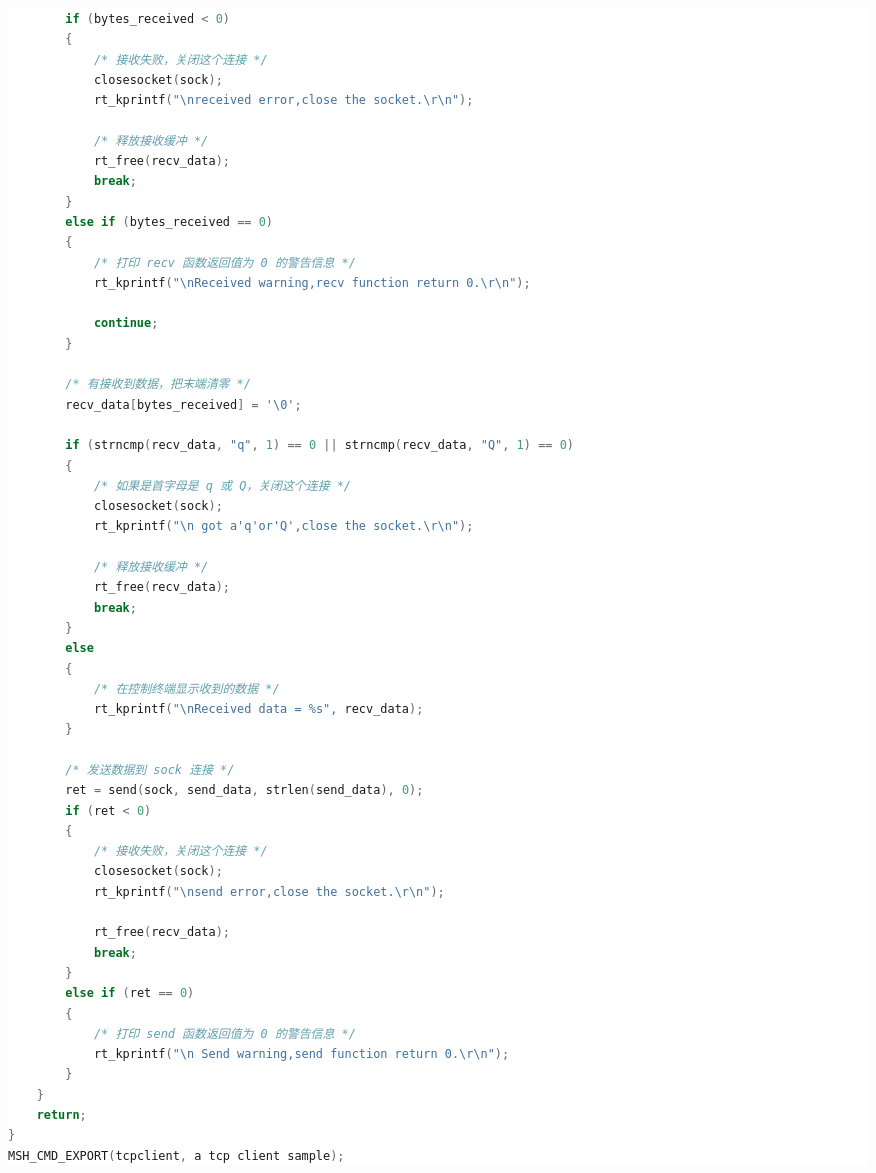 ```c
        if (bytes_received < 0)
        {
            /* 接收失败，关闭这个连接 */
            closesocket(sock);
            rt_kprintf("\nreceived error,close the socket.\r\n");

            /* 释放接收缓冲 */
            rt_free(recv_data);
            break;
        }
        else if (bytes_received == 0)
        {
            /* 打印 recv 函数返回值为 0 的警告信息 */
            rt_kprintf("\nReceived warning,recv function return 0.\r\n");

            continue;
        }

        /* 有接收到数据，把末端清零 */
        recv_data[bytes_received] = '\0';

        if (strncmp(recv_data, "q", 1) == 0 || strncmp(recv_data, "Q", 1) == 0)
        {
            /* 如果是首字母是 q 或 Q，关闭这个连接 */
            closesocket(sock);
            rt_kprintf("\n got a'q'or'Q',close the socket.\r\n");

            /* 释放接收缓冲 */
            rt_free(recv_data);
            break;
        }
        else
        {
            /* 在控制终端显示收到的数据 */
            rt_kprintf("\nReceived data = %s", recv_data);
        }

        /* 发送数据到 sock 连接 */
        ret = send(sock, send_data, strlen(send_data), 0);
        if (ret < 0)
        {
            /* 接收失败，关闭这个连接 */
            closesocket(sock);
            rt_kprintf("\nsend error,close the socket.\r\n");

            rt_free(recv_data);
            break;
        }
        else if (ret == 0)
        {
            /* 打印 send 函数返回值为 0 的警告信息 */
            rt_kprintf("\n Send warning,send function return 0.\r\n");
        }
    }
    return;
}
MSH_CMD_EXPORT(tcpclient, a tcp client sample);
```
